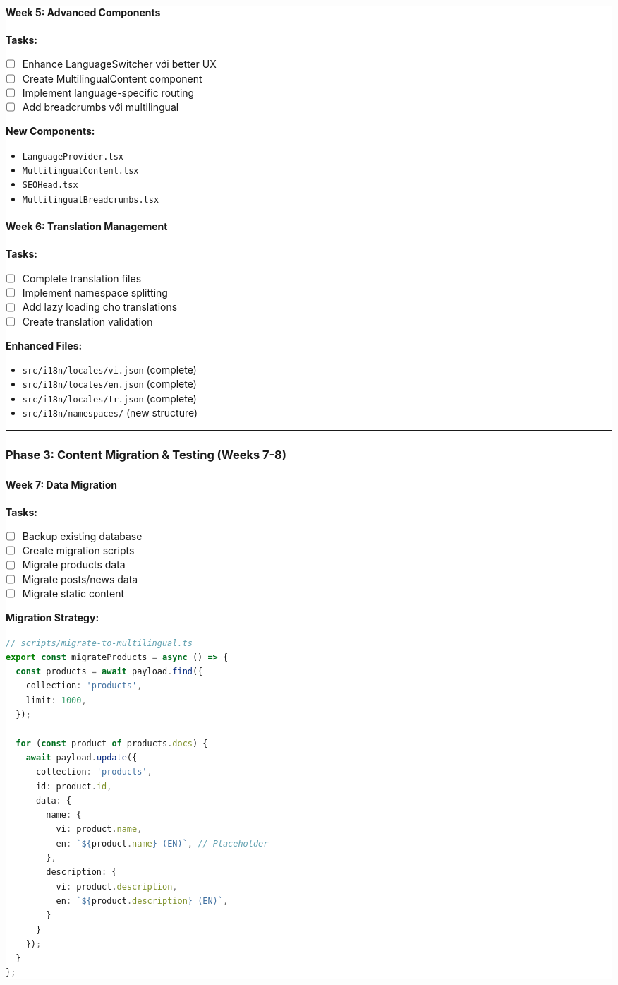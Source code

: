 #### Week 5: Advanced Components
**Tasks:**
- [ ] Enhance LanguageSwitcher với better UX
- [ ] Create MultilingualContent component
- [ ] Implement language-specific routing
- [ ] Add breadcrumbs với multilingual

**New Components:**
- `LanguageProvider.tsx`
- `MultilingualContent.tsx`
- `SEOHead.tsx`
- `MultilingualBreadcrumbs.tsx`

#### Week 6: Translation Management
**Tasks:**
- [ ] Complete translation files
- [ ] Implement namespace splitting
- [ ] Add lazy loading cho translations
- [ ] Create translation validation

**Enhanced Files:**
- `src/i18n/locales/vi.json` (complete)
- `src/i18n/locales/en.json` (complete)
- `src/i18n/locales/tr.json` (complete)
- `src/i18n/namespaces/` (new structure)

---

### **Phase 3: Content Migration & Testing (Weeks 7-8)**

#### Week 7: Data Migration
**Tasks:**
- [ ] Backup existing database
- [ ] Create migration scripts
- [ ] Migrate products data
- [ ] Migrate posts/news data
- [ ] Migrate static content

**Migration Strategy:**
```typescript
// scripts/migrate-to-multilingual.ts
export const migrateProducts = async () => {
  const products = await payload.find({
    collection: 'products',
    limit: 1000,
  });
  
  for (const product of products.docs) {
    await payload.update({
      collection: 'products',
      id: product.id,
      data: {
        name: {
          vi: product.name,
          en: `${product.name} (EN)`, // Placeholder
        },
        description: {
          vi: product.description,
          en: `${product.description} (EN)`,
        }
      }
    });
  }
};
```